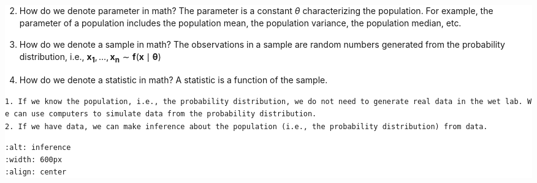2. How do we denote parameter in math?
The parameter is a constant $\theta$ characterizing the population. For example, the parameter of a population includes the population mean, the population variance, the population median, etc.

3. How do we denote a sample in math?
The observations in a sample are random numbers generated from the probability distribution, i.e., $\boldsymbol{x}_{\mathbf{1}}, \ldots, \boldsymbol{x}_{\boldsymbol{n}} \sim \boldsymbol{f}(\boldsymbol{x} \mid \boldsymbol{\theta})$

4. How do we denote a statistic in math?
A statistic is a function of the sample.

```{admonition} Important conclusions
1. If we know the population, i.e., the probability distribution, we do not need to generate real data in the wet lab. We can use computers to simulate data from the probability distribution.
2. If we have data, we can make inference about the population (i.e., the probability distribution) from data.
```

```{image} ./images/inference.png
:alt: inference
:width: 600px
:align: center
```
